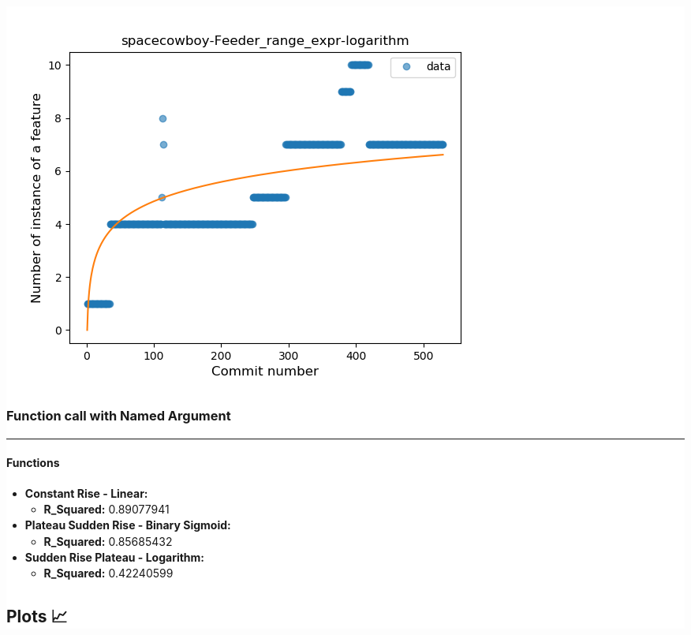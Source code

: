 ![spacecowboy-Feeder T6](../plots/spacecowboy-Feeder_range_expr_T6.png)
### <a name="func_call_with_named_arg">Function call with Named Argument</a>
----
#### Functions
* **Constant Rise - Linear:** ![equation](http://latex.codecogs.com/svg.latex?0.703117x%20&plus;%20-6.766138)
    * **R_Squared:** 0.89077941
* **Plateau Sudden Rise - Binary Sigmoid:** ![equation](http://latex.codecogs.com/svg.latex?%5Cfrac%7B-219.755409%7D%7B1%20&plus;%20%5Cepsilon%5E%28--845.534394%28x%20-191.259629%29%29%7D%20&plus;%20259.106195)
    * **R_Squared:** 0.85685432
* **Sudden Rise Plateau - Logarithm:** ![equation](http://latex.codecogs.com/svg.latex?37.629598%5Clog_%7B2.825174%7D%28x%29%20&plus;%200.0)
    * **R_Squared:** 0.42240599

**Plots** :chart_with_upwards_trend:
-----
